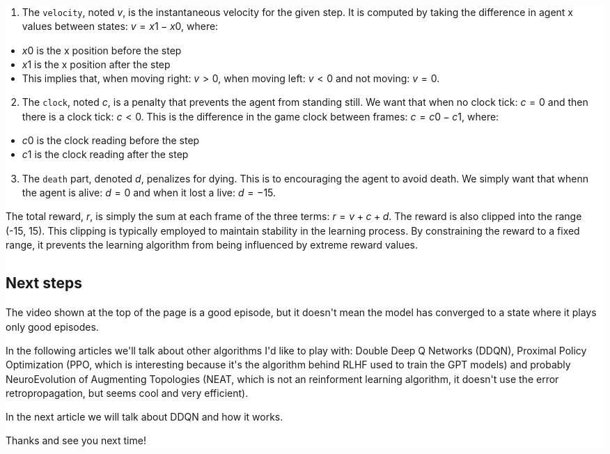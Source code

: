 1. The `velocity`, noted $v$, is the instantaneous velocity for the given step. It is computed by taking the difference in agent x values between states: $v = x1 - x0$, where:
  - $x0$ is the x position before the step
  - $x1$ is the x position after the step
  - This implies that, when moving right: $v > 0$, when moving left: $v < 0$ and not moving: $v = 0$.

2. The `clock`, noted $c$, is a penalty that prevents the agent from standing still.
We want that when no clock tick: $c = 0$ and then there is a clock tick: $c < 0$.
This is the difference in the game clock between frames: $c = c0 - c1$, where:
  - $c0$ is the clock reading before the step
  - $c1$ is the clock reading after the step

3. The `death` part, denoted $d$, penalizes for dying. This is to encouraging the agent to avoid death. We simply want that whenn the agent is alive: $d = 0$ and when it lost a live: $d = -15$. 

The total reward, $r$, is simply the sum at each frame of the three terms: $r = v + c + d$.
The reward is also clipped into the range (-15, 15). 
This clipping is typically employed to maintain stability in the learning process.
By constraining the reward to a fixed range, it prevents the learning algorithm from being influenced by extreme reward values.

## Next steps

The video shown at the top of the page is a good episode, but it doesn't mean the model has converged to a state where it plays only good episodes. 

In the following articles we'll talk about other algorithms I'd like to play with: Double Deep Q Networks (DDQN), Proximal Policy Optimization (PPO, which is interesting because it's the algorithm behind RLHF used to train the GPT models) and probably NeuroEvolution of Augmenting Topologies (NEAT, which is not an reinforment learning algorithm, it doesn't use the error retropropagation, but seems cool and very efficient).

In the next article we will talk about DDQN and how it works.

Thanks and see you next time!